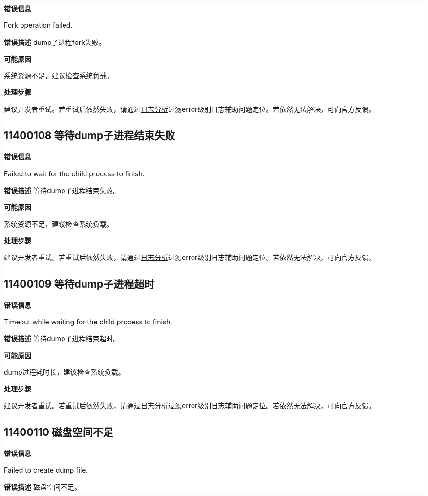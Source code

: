 **错误信息**

Fork operation failed.

**错误描述**
dump子进程fork失败。

**可能原因**

系统资源不足，建议检查系统负载。

**处理步骤**

建议开发者重试。若重试后依然失败，请通过[日志分析](https://developer.huawei.com/consumer/cn/doc/harmonyos-guides/ide-setup-hilog#section2114542680)过滤error级别日志辅助问题定位。若依然无法解决，可向官方反馈。

## 11400108 等待dump子进程结束失败

**错误信息**

Failed to wait for the child process to finish.

**错误描述**
等待dump子进程结束失败。

**可能原因**

系统资源不足，建议检查系统负载。

**处理步骤**

建议开发者重试。若重试后依然失败，请通过[日志分析](https://developer.huawei.com/consumer/cn/doc/harmonyos-guides/ide-setup-hilog#section2114542680)过滤error级别日志辅助问题定位。若依然无法解决，可向官方反馈。

## 11400109 等待dump子进程超时

**错误信息**

Timeout while waiting for the child process to finish.

**错误描述**
等待dump子进程结束超时。

**可能原因**

dump过程耗时长，建议检查系统负载。

**处理步骤**

建议开发者重试。若重试后依然失败，请通过[日志分析](https://developer.huawei.com/consumer/cn/doc/harmonyos-guides/ide-setup-hilog#section2114542680)过滤error级别日志辅助问题定位。若依然无法解决，可向官方反馈。

## 11400110 磁盘空间不足

**错误信息**

Failed to create dump file.

**错误描述**
磁盘空间不足。
